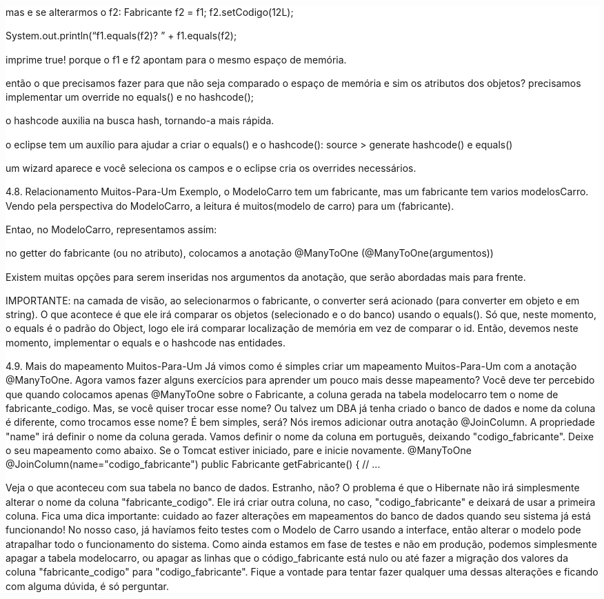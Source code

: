 mas e se alterarmos o f2:
Fabricante f2 = f1;
f2.setCodigo(12L);

System.out.println(“f1.equals(f2)? ” + f1.equals(f2);

imprime true! porque o f1 e f2 apontam para o mesmo espaço de memória.

então o que precisamos fazer para que não seja comparado o espaço de memória e sim os atributos dos objetos? precisamos implementar um override no equals() e no hashcode();

o hashcode auxilia na busca hash, tornando-a mais rápida.

o eclipse tem um auxílio para ajudar a criar o equals() e o hashcode():
source > generate hashcode() e equals()

um wizard aparece e você seleciona os campos e o eclipse cria os overrides necessários.


4.8. Relacionamento Muitos-Para-Um
Exemplo, o ModeloCarro tem um fabricante, mas um fabricante tem varios modelosCarro.
Vendo pela perspectiva do ModeloCarro, a leitura é muitos(modelo de carro) para um (fabricante).

Entao, no ModeloCarro, representamos assim:

no getter do fabricante (ou no atributo), colocamos a anotação @ManyToOne   (@ManyToOne(argumentos))

Existem muitas opções para serem inseridas nos argumentos da anotação, que serão abordadas mais para frente.

IMPORTANTE: na camada de visão, ao selecionarmos o fabricante, o converter será acionado (para converter em objeto e em string). O que acontece é que ele irá comparar os objetos (selecionado e o do banco) usando o equals(). Só que, neste momento, o equals é o padrão do Object, logo ele irá comparar localização de memória em vez de comparar o id. Então, devemos neste momento, implementar o equals e o hashcode nas entidades.


4.9. Mais do mapeamento Muitos-Para-Um
Já vimos como é simples criar um mapeamento Muitos-Para-Um com a anotação @ManyToOne.
Agora vamos fazer alguns exercícios para aprender um pouco mais desse mapeamento?
Você deve ter percebido que quando colocamos apenas @ManyToOne sobre o Fabricante, a coluna gerada na tabela modelocarro tem o nome de fabricante_codigo. Mas, se você quiser trocar esse nome? Ou talvez um DBA já tenha criado o banco de dados e nome da coluna é diferente, como trocamos esse nome?
É bem simples, será?
Nós iremos adicionar outra anotação @JoinColumn. A propriedade "name" irá definir o nome da coluna gerada.
Vamos definir o nome da coluna em português, deixando "codigo_fabricante". Deixe o seu mapeamento como abaixo. Se o Tomcat estiver iniciado, pare e inicie novamente.
@ManyToOne
@JoinColumn(name="codigo_fabricante")
public Fabricante getFabricante() {
  // ...


Veja o que aconteceu com sua tabela no banco de dados. Estranho, não?
O problema é que o Hibernate não irá simplesmente alterar o nome da coluna "fabricante_codigo". Ele irá criar outra coluna, no caso, "codigo_fabricante" e deixará de usar a primeira coluna.
Fica uma dica importante: cuidado ao fazer alterações em mapeamentos do banco de dados quando seu sistema já está funcionando! No nosso caso, já havíamos feito testes com o Modelo de Carro usando a interface, então alterar o modelo pode atrapalhar todo o funcionamento do sistema.
Como ainda estamos em fase de testes e não em produção, podemos simplesmente apagar a tabela modelocarro, ou apagar as linhas que o código_fabricante está nulo ou até fazer a migração dos valores da coluna "fabricante_codigo" para "codigo_fabricante".
Fique a vontade para tentar fazer qualquer uma dessas alterações e ficando com alguma dúvida, é só perguntar.
